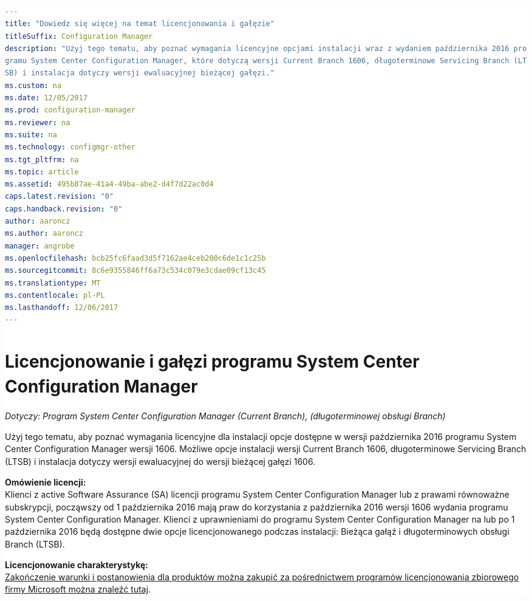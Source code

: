 ```yaml
---
title: "Dowiedz się więcej na temat licencjonowania i gałęzie"
titleSuffix: Configuration Manager
description: "Użyj tego tematu, aby poznać wymagania licencyjne opcjami instalacji wraz z wydaniem października 2016 programu System Center Configuration Manager, które dotyczą wersji Current Branch 1606, długoterminowe Servicing Branch (LTSB) i instalacja dotyczy wersji ewaluacyjnej bieżącej gałęzi."
ms.custom: na
ms.date: 12/05/2017
ms.prod: configuration-manager
ms.reviewer: na
ms.suite: na
ms.technology: configmgr-other
ms.tgt_pltfrm: na
ms.topic: article
ms.assetid: 495b87ae-41a4-49ba-abe2-d4f7d22ac0d4
caps.latest.revision: "0"
caps.handback.revision: "0"
author: aaroncz
ms.author: aaroncz
manager: angrobe
ms.openlocfilehash: bcb25fc6faad3d5f7162ae4ceb200c6de1c1c25b
ms.sourcegitcommit: 8c6e9355846ff6a73c534c079e3cdae09cf13c45
ms.translationtype: MT
ms.contentlocale: pl-PL
ms.lasthandoff: 12/06/2017
---
```

# <a name="licensing-and-branches-for-system-center-configuration-manager"></a>Licencjonowanie i gałęzi programu System Center Configuration Manager

*Dotyczy: Program System Center Configuration Manager (Current Branch), (długoterminowej obsługi Branch)*

Użyj tego tematu, aby poznać wymagania licencyjne dla instalacji opcje dostępne w wersji października 2016 programu System Center Configuration Manager wersji 1606. Możliwe opcje instalacji wersji Current Branch 1606, długoterminowe Servicing Branch (LTSB) i instalacja dotyczy wersji ewaluacyjnej do wersji bieżącej gałęzi 1606.

**Omówienie licencji:**   
Klienci z active Software Assurance (SA) licencji programu System Center Configuration Manager lub z prawami równoważne subskrypcji, począwszy od 1 października 2016 mają praw do korzystania z października 2016 wersji 1606 wydania programu System Center Configuration Manager. Klienci z uprawnieniami do programu System Center Configuration Manager na lub po 1 października 2016 będą dostępne dwie opcje licencjonowanego podczas instalacji: Bieżąca gałąź i długoterminowych obsługi Branch (LTSB).


**Licencjonowanie charakterystykę:**  
[Zakończenie warunki i postanowienia dla produktów można zakupić za pośrednictwem programów licencjonowania zbiorowego firmy Microsoft można znaleźć tutaj](http://go.microsoft.com/fwlink/?LinkId=800052).
